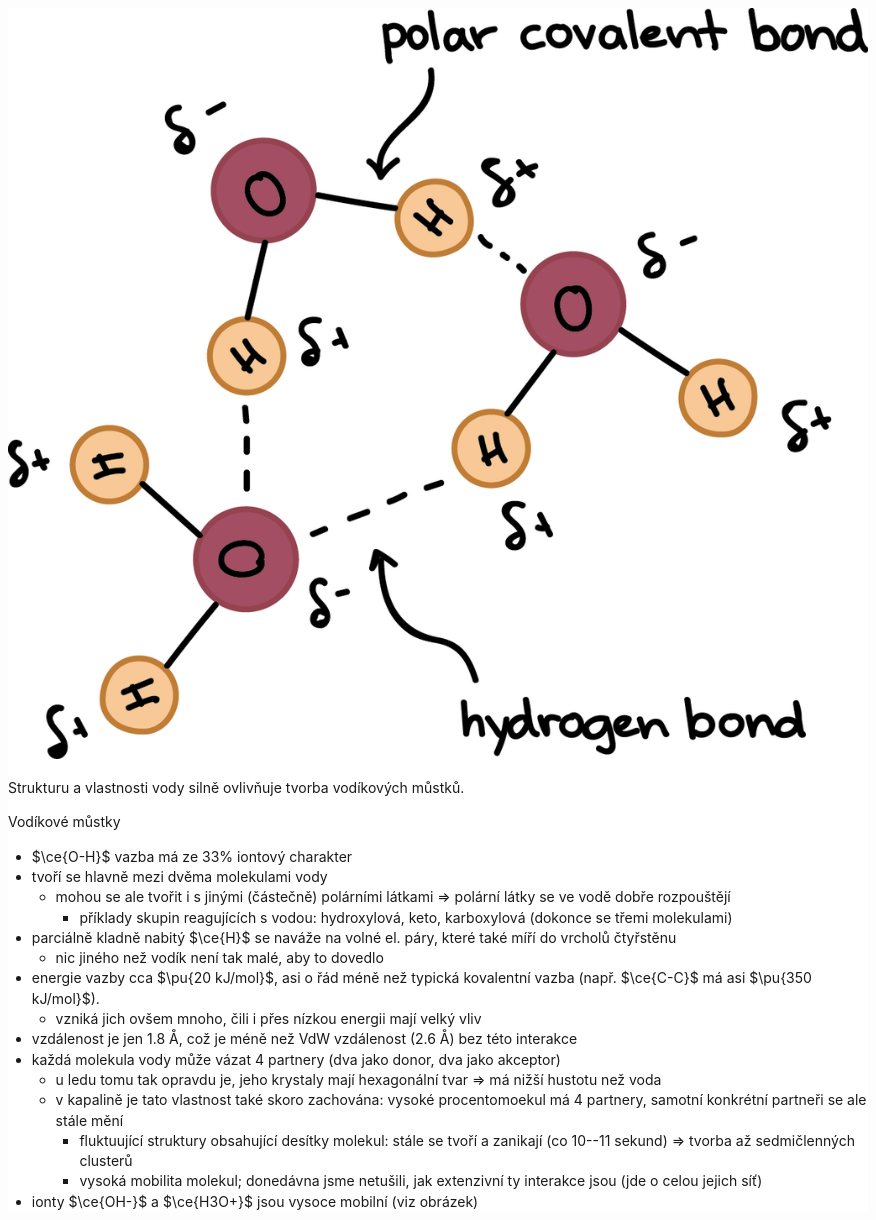 ![Schéma vodíkového můstku](resources/images/hydrogen-bond.png)

Strukturu a vlastnosti vody silně ovlivňuje tvorba vodíkových můstků.

Vodíkové můstky
- $\ce{O-H}$ vazba má ze 33% iontový charakter
- tvoří se hlavně mezi dvěma molekulami vody
    - mohou se ale tvořit i s jinými (částečně) polárními látkami => polární látky se ve vodě dobře rozpouštějí
        - příklady skupin reagujících s vodou: hydroxylová, keto, karboxylová (dokonce se třemi molekulami)
- parciálně kladně nabitý $\ce{H}$ se naváže na volné el. páry, které také míří do vrcholů čtyřstěnu
    - nic jiného než vodík není tak malé, aby to dovedlo
- energie vazby cca $\pu{20 kJ/mol}$, asi o řád méně než typická kovalentní vazba (např. $\ce{C-C}$ má asi $\pu{350 kJ/mol}$).
    - vzniká jich ovšem mnoho, čili i přes nízkou energii mají velký vliv
- vzdálenost je jen 1.8 Å, což je méně než VdW vzdálenost (2.6 Å) bez této interakce
- každá molekula vody může vázat 4 partnery (dva jako donor, dva jako akceptor)
    - u ledu tomu tak opravdu je, jeho krystaly mají hexagonální tvar => má nižší hustotu než voda
    - v kapalině je tato vlastnost také skoro zachována: vysoké procentomoekul má 4 partnery, samotní konkrétní partneři se ale stále mění
        - fluktuující struktury obsahující desítky molekul: stále se tvoří a zanikají (co 10--11 sekund) => tvorba až sedmičlenných clusterů
        - vysoká mobilita molekul; donedávna jsme netušili, jak extenzivní ty interakce jsou (jde o celou jejich síť)
- ionty $\ce{OH-}$ a $\ce{H3O+}$ jsou vysoce mobilní (viz obrázek)
